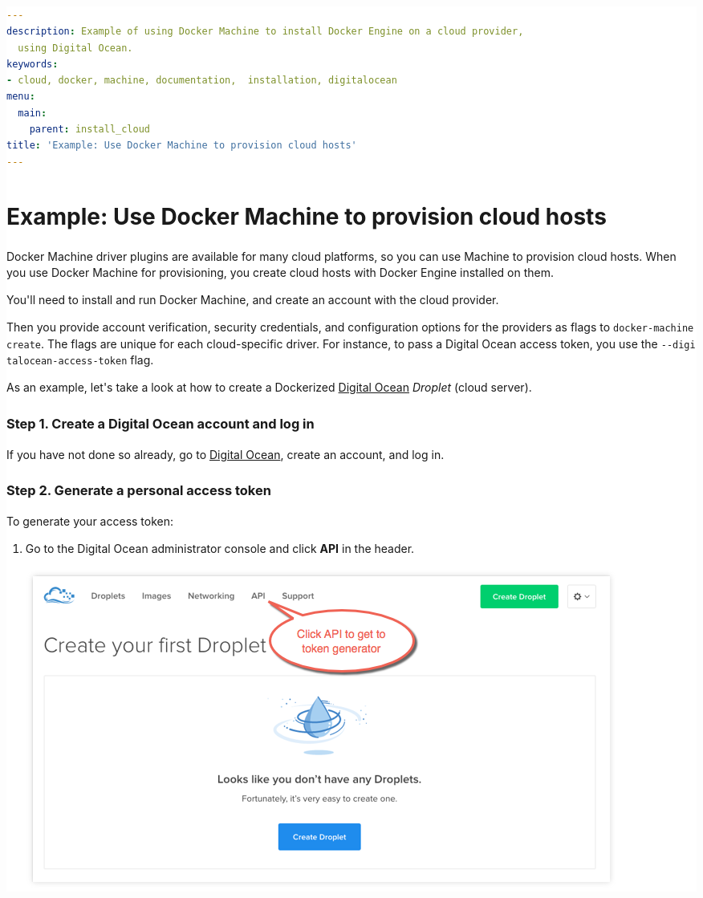 ```yaml
---
description: Example of using Docker Machine to install Docker Engine on a cloud provider,
  using Digital Ocean.
keywords:
- cloud, docker, machine, documentation,  installation, digitalocean
menu:
  main:
    parent: install_cloud
title: 'Example: Use Docker Machine to provision cloud hosts'
---
```


# Example: Use Docker Machine to provision cloud hosts

Docker Machine driver plugins are available for many cloud platforms, so you can use Machine to provision cloud hosts. When you use Docker Machine for provisioning, you create cloud hosts with Docker Engine installed on them.

You'll need to install and run Docker Machine, and create an account with the cloud provider.

Then you provide account verification, security credentials, and configuration options for the providers as flags to `docker-machine create`. The flags are unique for each cloud-specific driver.  For instance, to pass a Digital Ocean access token, you use the `--digitalocean-access-token` flag.

As an example, let's take a look at how to create a Dockerized <a href="https://digitalocean.com" target="_blank">Digital Ocean</a> _Droplet_ (cloud server).

### Step 1. Create a Digital Ocean account and log in

If you have not done so already, go to <a href="https://digitalocean.com" target="_blank">Digital Ocean</a>, create an account, and log in.

### Step 2. Generate a personal access token

To generate your access token:

1.  Go to the Digital Ocean administrator console and click **API** in the header.

    ![Click API in Digital Ocean console](../images/ocean_click_api.png)
